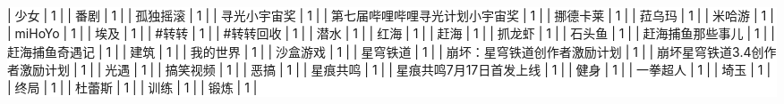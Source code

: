 | 少女 | 1 |
| 番剧 | 1 |
| 孤独摇滚 | 1 |
| 寻光小宇宙奖 | 1 |
| 第七届哔哩哔哩寻光计划小宇宙奖 | 1 |
| 挪德卡莱 | 1 |
| 菈乌玛 | 1 |
| 米哈游 | 1 |
| miHoYo | 1 |
| 埃及 | 1 |
| #转转 | 1 |
| #转转回收 | 1 |
| 潜水 | 1 |
| 红海 | 1 |
| 赶海 | 1 |
| 抓龙虾 | 1 |
| 石头鱼 | 1 |
| 赶海捕鱼那些事儿 | 1 |
| 赶海捕鱼奇遇记 | 1 |
| 建筑 | 1 |
| 我的世界 | 1 |
| 沙盒游戏 | 1 |
| 星穹铁道 | 1 |
| 崩坏：星穹铁道创作者激励计划 | 1 |
| 崩坏星穹铁道3.4创作者激励计划 | 1 |
| 光遇 | 1 |
| 搞笑视频 | 1 |
| 恶搞 | 1 |
| 星痕共鸣 | 1 |
| 星痕共鸣7月17日首发上线 | 1 |
| 健身 | 1 |
| 一拳超人 | 1 |
| 埼玉 | 1 |
| 终局 | 1 |
| 杜蕾斯 | 1 |
| 训练 | 1 |
| 锻炼 | 1 |
